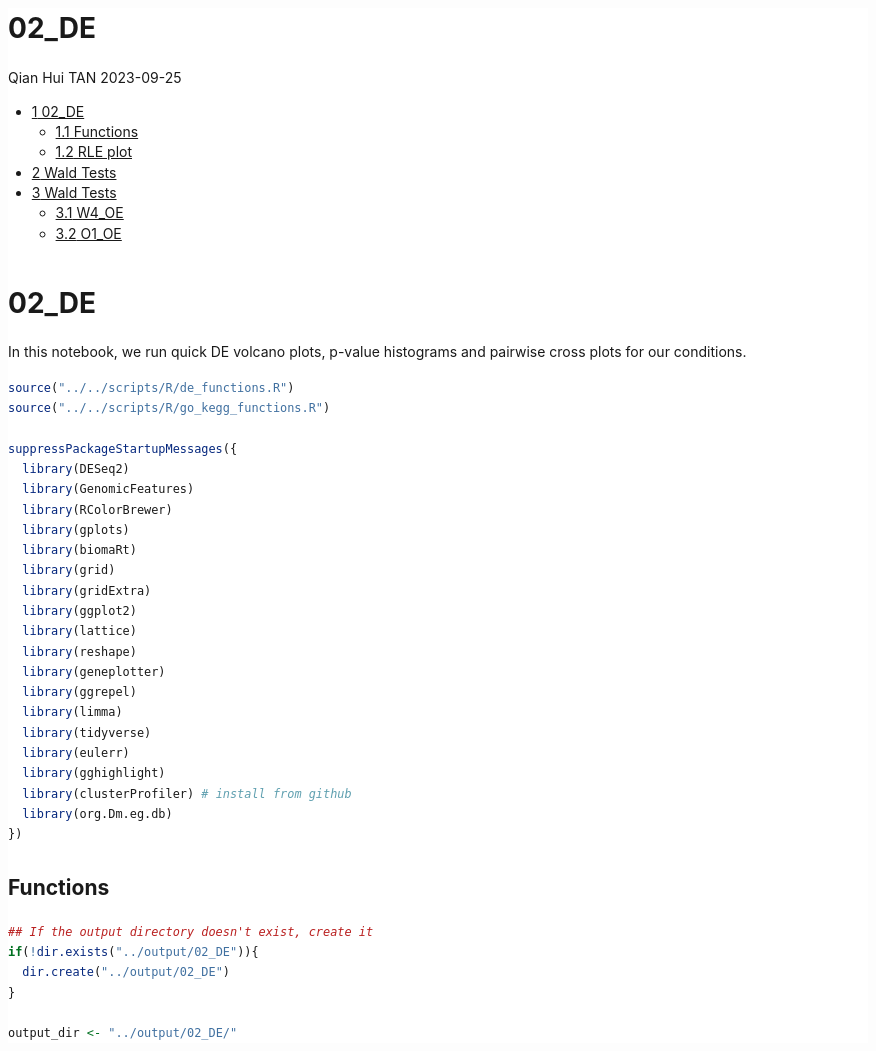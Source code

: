 # 02_DE
Qian Hui TAN
2023-09-25

- [<span class="toc-section-number">1</span> 02_DE](#de)
  - [<span class="toc-section-number">1.1</span> Functions](#functions)
  - [<span class="toc-section-number">1.2</span> RLE plot](#rle-plot)
- [<span class="toc-section-number">2</span> Wald Tests](#wald-tests)
- [<span class="toc-section-number">3</span> Wald Tests](#wald-tests-1)
  - [<span class="toc-section-number">3.1</span> W4_OE](#w4_oe)
  - [<span class="toc-section-number">3.2</span> O1_OE](#o1_oe)

# 02_DE

In this notebook, we run quick DE volcano plots, p-value histograms and
pairwise cross plots for our conditions.

``` r
source("../../scripts/R/de_functions.R")
source("../../scripts/R/go_kegg_functions.R")

suppressPackageStartupMessages({
  library(DESeq2)
  library(GenomicFeatures)
  library(RColorBrewer)
  library(gplots)
  library(biomaRt)
  library(grid)
  library(gridExtra)
  library(ggplot2)
  library(lattice)
  library(reshape)
  library(geneplotter)
  library(ggrepel)
  library(limma)
  library(tidyverse)
  library(eulerr)
  library(gghighlight)
  library(clusterProfiler) # install from github
  library(org.Dm.eg.db)
})
```

## Functions

``` r
## If the output directory doesn't exist, create it
if(!dir.exists("../output/02_DE")){
  dir.create("../output/02_DE")
}

output_dir <- "../output/02_DE/"
```
